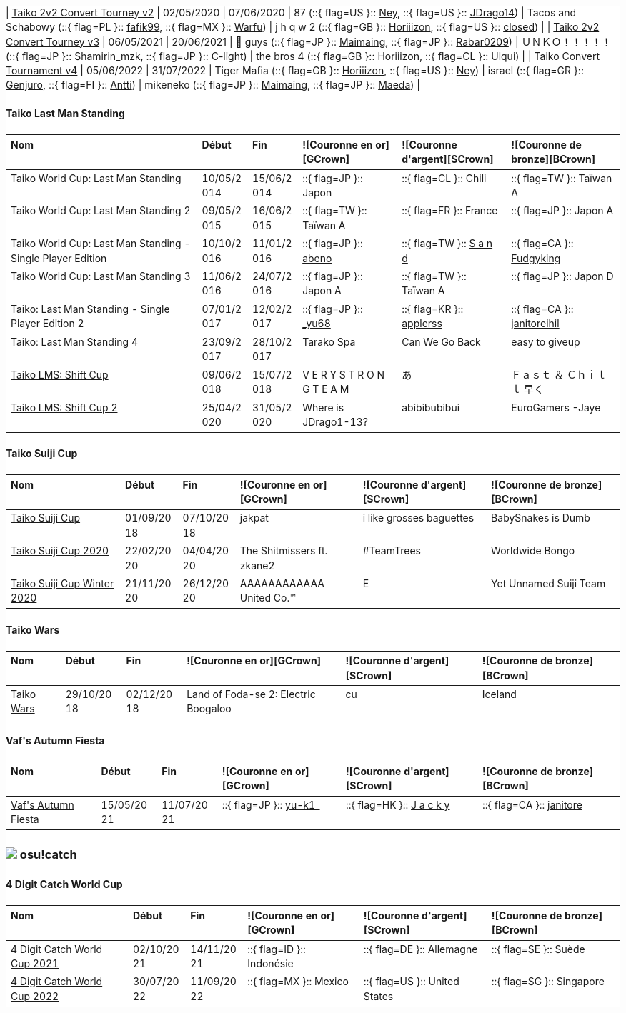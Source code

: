 | [Taiko 2v2 Convert Tourney v2](TCT/v2) | 02/05/2020 | 07/06/2020 | 87 (::{ flag=US }:: [Ney](https://osu.ppy.sh/users/5991961), ::{ flag=US }:: [JDrago14](https://osu.ppy.sh/users/7690078)) | Tacos and Schabowy (::{ flag=PL }:: [fafik99](https://osu.ppy.sh/users/1787011), ::{ flag=MX }:: [Warfu](https://osu.ppy.sh/users/2451000)) | j h q w 2 (::{ flag=GB }:: [Horiiizon](https://osu.ppy.sh/users/8071438), ::{ flag=US }:: [closed](https://osu.ppy.sh/users/5116922)) |
| [Taiko 2v2 Convert Tourney v3](TCT/v3) | 06/05/2021 | 20/06/2021 | 🍣 guys (::{ flag=JP }:: [Maimaing](https://osu.ppy.sh/users/14520910), ::{ flag=JP }:: [Rabar0209](https://osu.ppy.sh/users/2883899)) | ＵＮＫＯ！！！！！(::{ flag=JP }:: [Shamirin\_mzk](https://osu.ppy.sh/users/11325757), ::{ flag=JP }:: [C-light](https://osu.ppy.sh/users/7955738)) | the bros 4 (::{ flag=GB }:: [Horiiizon](https://osu.ppy.sh/users/8071438), ::{ flag=CL }:: [Ulqui](https://osu.ppy.sh/users/1263669)) |
| [Taiko Convert Tournament v4](TCT/v4) | 05/06/2022 | 31/07/2022 | Tiger Mafia (::{ flag=GB }:: [Horiiizon](https://osu.ppy.sh/users/8071438), ::{ flag=US }:: [Ney](https://osu.ppy.sh/users/5991961)) | israel (::{ flag=GR }:: [Genjuro](https://osu.ppy.sh/users/3196091), ::{ flag=FI }:: [Antti](https://osu.ppy.sh/users/13281473)) | mikeneko (::{ flag=JP }:: [Maimaing](https://osu.ppy.sh/users/14520910), ::{ flag=JP }:: [Maeda](https://osu.ppy.sh/users/12615278)) |

#### Taiko Last Man Standing

| Nom | Début | Fin | ![Couronne en or][GCrown] | ![Couronne d'argent][SCrown] | ![Couronne de bronze][BCrown] |
| :-- | :-- | :-- | :-- | :-- | :-- |
| Taiko World Cup: Last Man Standing | 10/05/2014 | 15/06/2014 | ::{ flag=JP }:: Japon | ::{ flag=CL }:: Chili | ::{ flag=TW }:: Taïwan A |
| Taiko World Cup: Last Man Standing 2 | 09/05/2015 | 16/06/2015 | ::{ flag=TW }:: Taïwan A | ::{ flag=FR }:: France | ::{ flag=JP }:: Japon A |
| Taiko World Cup: Last Man Standing - Single Player Edition | 10/10/2016 | 11/01/2016 | ::{ flag=JP }:: [abeno](https://osu.ppy.sh/users/6565148) | ::{ flag=TW }:: [S a n d](https://osu.ppy.sh/users/676578) | ::{ flag=CA }:: [Fudgyking](https://osu.ppy.sh/users/3802922) |
| Taiko World Cup: Last Man Standing 3 | 11/06/2016 | 24/07/2016 | ::{ flag=JP }:: Japon A | ::{ flag=TW }:: Taïwan A | ::{ flag=JP }:: Japon D |
| Taiko: Last Man Standing - Single Player Edition 2 | 07/01/2017 | 12/02/2017 | ::{ flag=JP }:: [_yu68](https://osu.ppy.sh/users/6170507) | ::{ flag=KR }:: [applerss](https://osu.ppy.sh/users/983349) | ::{ flag=CA }:: [janitoreihil](https://osu.ppy.sh/users/3307897) |
| Taiko: Last Man Standing 4 | 23/09/2017 | 28/10/2017 | Tarako Spa | Can We Go Back | easy to giveup |
| [Taiko LMS: Shift Cup](T_LMS/Shift_1) | 09/06/2018 | 15/07/2018 | V E R Y S T R O N G T E A M | あ | Ｆａｓｔ ＆ Ｃｈｉｌｌ 早く |
| [Taiko LMS: Shift Cup 2](T_LMS/Shift_2) | 25/04/2020 | 31/05/2020 | Where is JDrago1-13? | abibibubibui | EuroGamers -Jaye |

#### Taiko Suiji Cup

| Nom | Début | Fin | ![Couronne en or][GCrown] | ![Couronne d'argent][SCrown] | ![Couronne de bronze][BCrown] |
| :-- | :-- | :-- | :-- | :-- | :-- |
| [Taiko Suiji Cup](TSC/1) | 01/09/2018 | 07/10/2018 | jakpat | i like grosses baguettes | BabySnakes is Dumb |
| [Taiko Suiji Cup 2020](TSC/2020) | 22/02/2020 | 04/04/2020 | The Shitmissers ft. zkane2 | #TeamTrees | Worldwide Bongo |
| [Taiko Suiji Cup Winter 2020](TSC/2020_Winter) | 21/11/2020 | 26/12/2020 | AAAAAAAAAAAA United Co.™ | E | Yet Unnamed Suiji Team |

#### Taiko Wars

| Nom | Début | Fin | ![Couronne en or][GCrown] | ![Couronne d'argent][SCrown] | ![Couronne de bronze][BCrown] |
| :-- | :-- | :-- | :-- | :-- | :-- |
| [Taiko Wars](TW/1) | 29/10/2018 | 02/12/2018 | Land of Foda-se 2: Electric Boogaloo | cu | Iceland |

#### Vaf's Autumn Fiesta

| Nom | Début | Fin | ![Couronne en or][GCrown] | ![Couronne d'argent][SCrown] | ![Couronne de bronze][BCrown] |
| :-- | :-- | :-- | :-- | :-- | :-- |
| [Vaf's Autumn Fiesta](VAF/1) | 15/05/2021 | 11/07/2021 | ::{ flag=JP }:: [yu-k1\_](https://osu.ppy.sh/users/16347853) | ::{ flag=HK }:: [J a c k y](https://osu.ppy.sh/users/8011704) | ::{ flag=CA }:: [janitore](https://osu.ppy.sh/users/3307897) |

### ![](/wiki/shared/mode/catch.png) osu!catch

#### 4 Digit Catch World Cup

| Nom | Début | Fin | ![Couronne en or][GCrown] | ![Couronne d'argent][SCrown] | ![Couronne de bronze][BCrown] |
| :-- | :-- | :-- | :-- | :-- | :-- |
| [4 Digit Catch World Cup 2021](4CWC/2021) | 02/10/2021 | 14/11/2021 | ::{ flag=ID }:: Indonésie | ::{ flag=DE }:: Allemagne | ::{ flag=SE }:: Suède |
| [4 Digit Catch World Cup 2022](4CWC/2022) | 30/07/2022 | 11/09/2022 | ::{ flag=MX }:: Mexico | ::{ flag=US }:: United States | ::{ flag=SG }:: Singapore |
